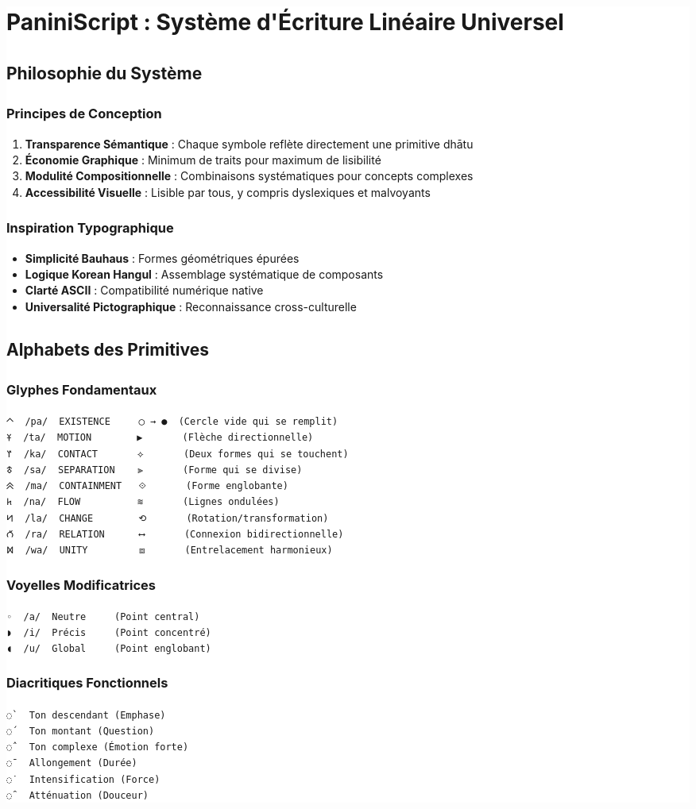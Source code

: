 # PaniniScript : Système d'Écriture Linéaire Universel

## Philosophie du Système

### Principes de Conception
1. **Transparence Sémantique** : Chaque symbole reflète directement une primitive dhātu
2. **Économie Graphique** : Minimum de traits pour maximum de lisibilité
3. **Modulité Compositionnelle** : Combinaisons systématiques pour concepts complexes
4. **Accessibilité Visuelle** : Lisible par tous, y compris dyslexiques et malvoyants

### Inspiration Typographique
- **Simplicité Bauhaus** : Formes géométriques épurées
- **Logique Korean Hangul** : Assemblage systématique de composants
- **Clarté ASCII** : Compatibilité numérique native
- **Universalité Pictographique** : Reconnaissance cross-culturelle

## Alphabets des Primitives

### Glyphes Fondamentaux

```
𐱀  /pa/  EXISTENCE     ◯ → ●  (Cercle vide qui se remplit)
𐱁  /ta/  MOTION        ▶       (Flèche directionnelle)
𐱂  /ka/  CONTACT       ⟡       (Deux formes qui se touchent)
𐱃  /sa/  SEPARATION    ⫸       (Forme qui se divise)
𐱄  /ma/  CONTAINMENT   ⟐       (Forme englobante)
𐱅  /na/  FLOW          ≋       (Lignes ondulées)
𐱆  /la/  CHANGE        ⟲       (Rotation/transformation)
𐱇  /ra/  RELATION      ⟷       (Connexion bidirectionnelle)
𐱈  /wa/  UNITY         ⧈       (Entrelacement harmonieux)
```

### Voyelles Modificatrices

```
◦  /a/  Neutre     (Point central)
◗  /i/  Précis     (Point concentré)
◖  /u/  Global     (Point englobant)
```

### Diacritiques Fonctionnels

```
◌̀   Ton descendant (Emphase)
◌́   Ton montant (Question)
◌̂   Ton complexe (Émotion forte)
◌̄   Allongement (Durée)
◌̇   Intensification (Force)
◌̑   Atténuation (Douceur)
```
